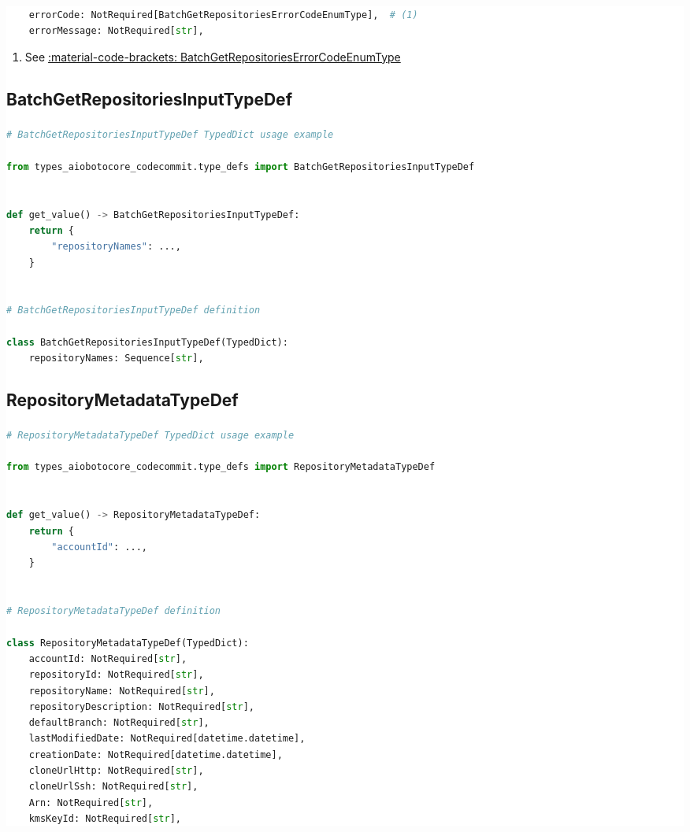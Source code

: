 ```python
    errorCode: NotRequired[BatchGetRepositoriesErrorCodeEnumType],  # (1)
    errorMessage: NotRequired[str],
```

1. See [:material-code-brackets: BatchGetRepositoriesErrorCodeEnumType](./literals.md#batchgetrepositorieserrorcodeenumtype)

## BatchGetRepositoriesInputTypeDef

```python
# BatchGetRepositoriesInputTypeDef TypedDict usage example

from types_aiobotocore_codecommit.type_defs import BatchGetRepositoriesInputTypeDef


def get_value() -> BatchGetRepositoriesInputTypeDef:
    return {
        "repositoryNames": ...,
    }


# BatchGetRepositoriesInputTypeDef definition

class BatchGetRepositoriesInputTypeDef(TypedDict):
    repositoryNames: Sequence[str],
```


## RepositoryMetadataTypeDef

```python
# RepositoryMetadataTypeDef TypedDict usage example

from types_aiobotocore_codecommit.type_defs import RepositoryMetadataTypeDef


def get_value() -> RepositoryMetadataTypeDef:
    return {
        "accountId": ...,
    }


# RepositoryMetadataTypeDef definition

class RepositoryMetadataTypeDef(TypedDict):
    accountId: NotRequired[str],
    repositoryId: NotRequired[str],
    repositoryName: NotRequired[str],
    repositoryDescription: NotRequired[str],
    defaultBranch: NotRequired[str],
    lastModifiedDate: NotRequired[datetime.datetime],
    creationDate: NotRequired[datetime.datetime],
    cloneUrlHttp: NotRequired[str],
    cloneUrlSsh: NotRequired[str],
    Arn: NotRequired[str],
    kmsKeyId: NotRequired[str],
```
